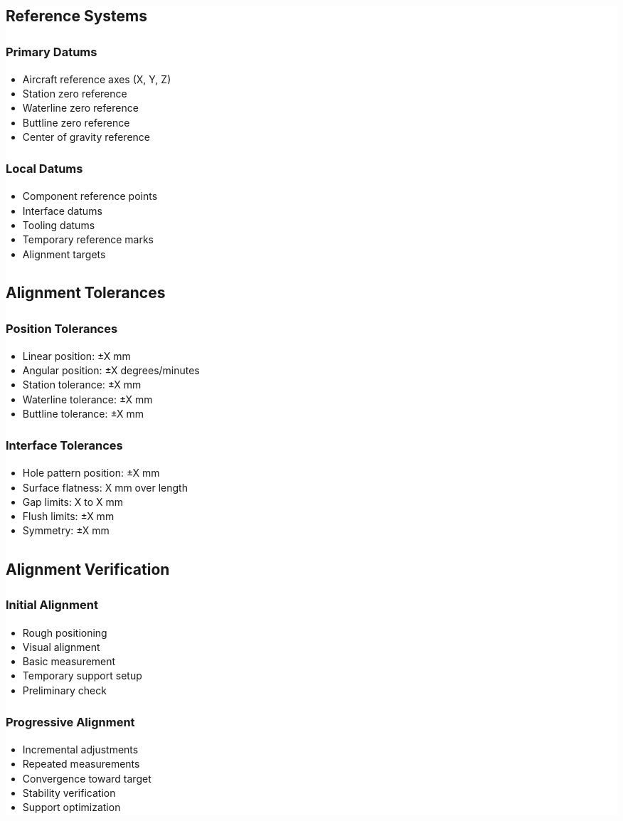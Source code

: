 ## Reference Systems

### Primary Datums
- Aircraft reference axes (X, Y, Z)
- Station zero reference
- Waterline zero reference
- Buttline zero reference
- Center of gravity reference

### Local Datums
- Component reference points
- Interface datums
- Tooling datums
- Temporary reference marks
- Alignment targets

## Alignment Tolerances

### Position Tolerances
- Linear position: ±X mm
- Angular position: ±X degrees/minutes
- Station tolerance: ±X mm
- Waterline tolerance: ±X mm
- Buttline tolerance: ±X mm

### Interface Tolerances
- Hole pattern position: ±X mm
- Surface flatness: X mm over length
- Gap limits: X to X mm
- Flush limits: ±X mm
- Symmetry: ±X mm

## Alignment Verification

### Initial Alignment
- Rough positioning
- Visual alignment
- Basic measurement
- Temporary support setup
- Preliminary check

### Progressive Alignment
- Incremental adjustments
- Repeated measurements
- Convergence toward target
- Stability verification
- Support optimization
